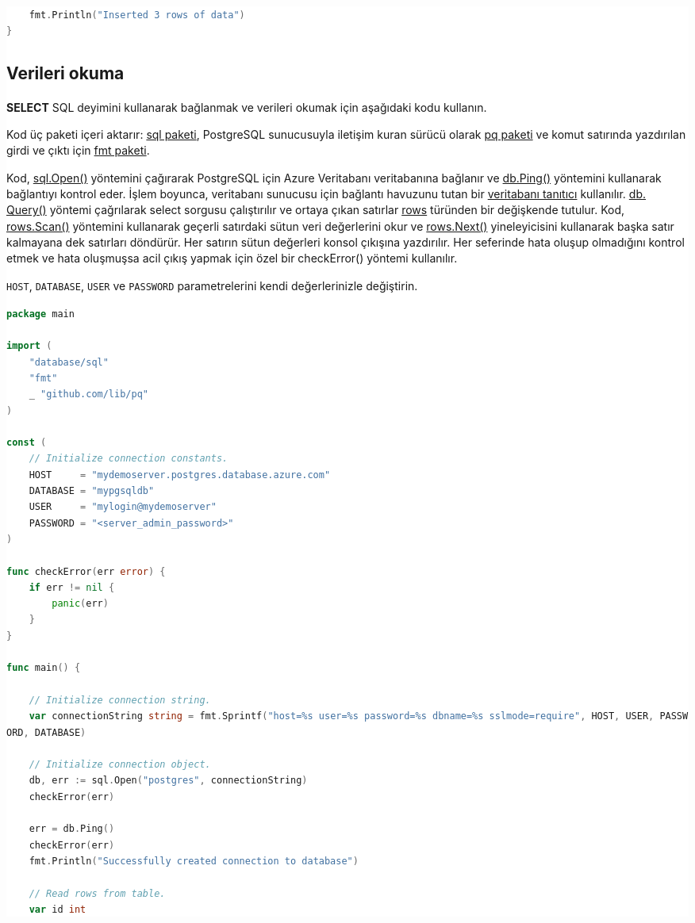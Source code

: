 ```go
    fmt.Println("Inserted 3 rows of data")
}
```

## <a name="read-data"></a>Verileri okuma
**SELECT** SQL deyimini kullanarak bağlanmak ve verileri okumak için aşağıdaki kodu kullanın. 

Kod üç paketi içeri aktarır: [sql paketi](https://golang.org/pkg/database/sql/), PostgreSQL sunucusuyla iletişim kuran sürücü olarak [pq paketi](https://godoc.org/github.com/lib/pq) ve komut satırında yazdırılan girdi ve çıktı için [fmt paketi](https://golang.org/pkg/fmt/).

Kod, [sql.Open()](https://godoc.org/github.com/lib/pq#Open) yöntemini çağırarak PostgreSQL için Azure Veritabanı veritabanına bağlanır ve [db.Ping()](https://golang.org/pkg/database/sql/#DB.Ping) yöntemini kullanarak bağlantıyı kontrol eder. İşlem boyunca, veritabanı sunucusu için bağlantı havuzunu tutan bir [veritabanı tanıtıcı](https://golang.org/pkg/database/sql/#DB) kullanılır. [db. Query()](https://golang.org/pkg/database/sql/#DB.Query) yöntemi çağrılarak select sorgusu çalıştırılır ve ortaya çıkan satırlar [rows](https://golang.org/pkg/database/sql/#Rows) türünden bir değişkende tutulur. Kod, [rows.Scan()](https://golang.org/pkg/database/sql/#Rows.Scan) yöntemini kullanarak geçerli satırdaki sütun veri değerlerini okur ve [rows.Next()](https://golang.org/pkg/database/sql/#Rows.Next) yineleyicisini kullanarak başka satır kalmayana dek satırları döndürür. Her satırın sütun değerleri konsol çıkışına yazdırılır. Her seferinde hata oluşup olmadığını kontrol etmek ve hata oluşmuşsa acil çıkış yapmak için özel bir checkError() yöntemi kullanılır.

`HOST`, `DATABASE`, `USER` ve `PASSWORD` parametrelerini kendi değerlerinizle değiştirin. 

```go
package main

import (
    "database/sql"
    "fmt"
    _ "github.com/lib/pq"
)

const (
    // Initialize connection constants.
    HOST     = "mydemoserver.postgres.database.azure.com"
    DATABASE = "mypgsqldb"
    USER     = "mylogin@mydemoserver"
    PASSWORD = "<server_admin_password>"
)

func checkError(err error) {
    if err != nil {
        panic(err)
    }
}

func main() {

    // Initialize connection string.
    var connectionString string = fmt.Sprintf("host=%s user=%s password=%s dbname=%s sslmode=require", HOST, USER, PASSWORD, DATABASE)

    // Initialize connection object.
    db, err := sql.Open("postgres", connectionString)
    checkError(err)

    err = db.Ping()
    checkError(err)
    fmt.Println("Successfully created connection to database")

    // Read rows from table.
    var id int
```